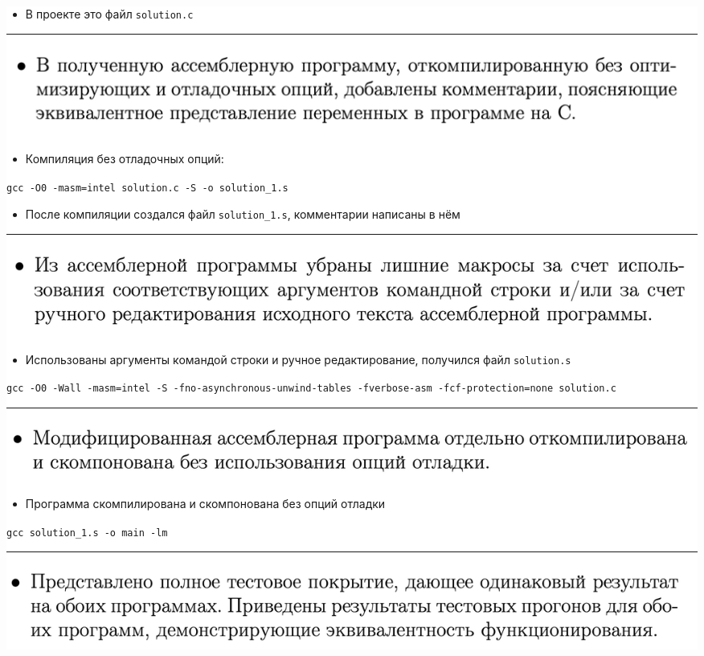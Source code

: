 - В проекте это файл `solution.c`

---
![4_2](images/4_2.png)

- Компиляция без отладочных опций:

```shell
gcc -O0 -masm=intel solution.c -S -o solution_1.s
```

- После компиляции создался файл `solution_1.s`, комментарии написаны в нём

---

![4_3](images/4_3.png)

- Использованы аргументы командой строки и ручное редактирование, получился файл `solution.s`

```shell
gcc -O0 -Wall -masm=intel -S -fno-asynchronous-unwind-tables -fverbose-asm -fcf-protection=none solution.c
```

---

![4_4](images/4_4.png)

- Программа скомпилирована и скомпонована без опций отладки

```shell
gcc solution_1.s -o main -lm
```

---
![4_5](images/4_5.png)
